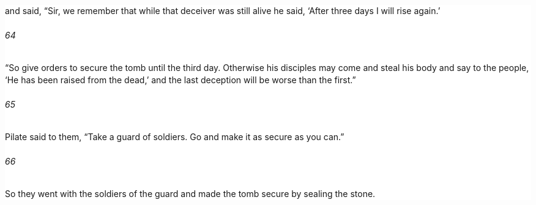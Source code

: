 and said, “Sir, we remember that while that deceiver was still alive he said, ‘After three days I will rise again.’
###### 64
“So give orders to secure the tomb until the third day. Otherwise his disciples may come and steal his body and say to the people, ‘He has been raised from the dead,’ and the last deception will be worse than the first.”
###### 65
Pilate said to them, “Take a guard of soldiers. Go and make it as secure as you can.”
###### 66
So they went with the soldiers of the guard and made the tomb secure by sealing the stone.
